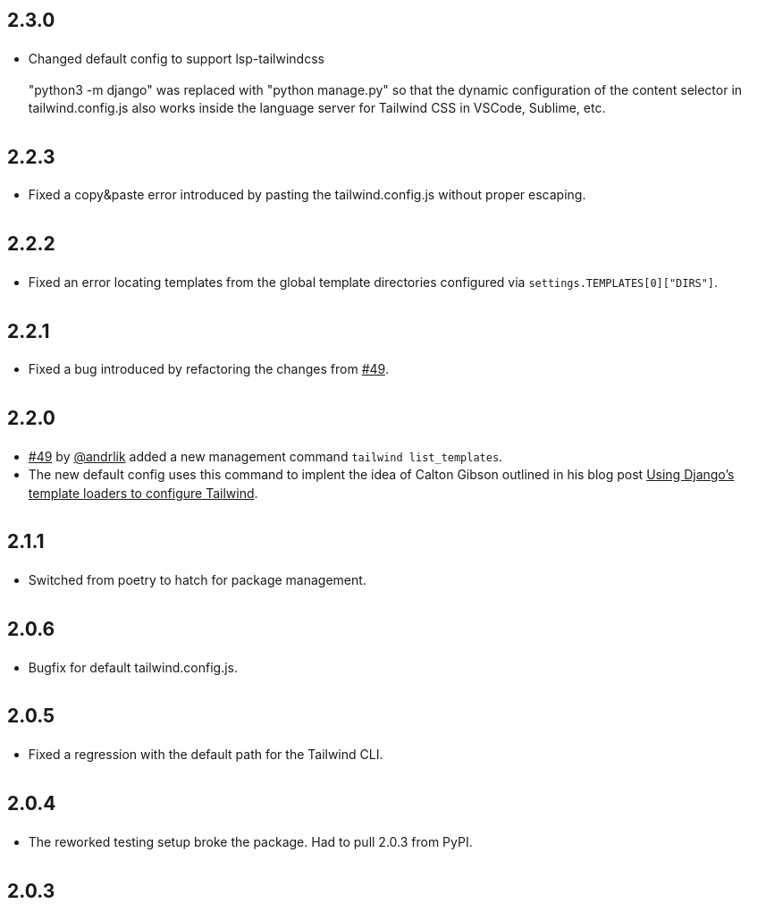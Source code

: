 ## 2.3.0

- Changed default config to support lsp-tailwindcss

  "python3 -m django" was replaced with "python manage.py" so that the dynamic
  configuration of the content selector in tailwind.config.js also works inside
  the language server for Tailwind CSS in VSCode, Sublime, etc.

## 2.2.3

- Fixed a copy&paste error introduced by pasting the tailwind.config.js without proper escaping.

## 2.2.2

- Fixed an error locating templates from the global template directories configured
  via `settings.TEMPLATES[0]["DIRS"]`.

## 2.2.1

- Fixed a bug introduced by refactoring the changes
  from [#49](https://github.com/oliverandrich/django-tailwind-cli/pull/49).

## 2.2.0

- [#49](https://github.com/oliverandrich/django-tailwind-cli/pull/49)
  by [@andrlik](https://github.com/andrlik) added a new management
  command `tailwind list_templates`.
- The new default config uses this command to implent the idea of Calton Gibson outlined in his blog
  post [Using Django’s template loaders to configure Tailwind](https://noumenal.es/notes/tailwind/django-integration/).

## 2.1.1

- Switched from poetry to hatch for package management.

## 2.0.6

- Bugfix for default tailwind.config.js.

## 2.0.5

- Fixed a regression with the default path for the Tailwind CLI.

## 2.0.4

- The reworked testing setup broke the package. Had to pull 2.0.3 from PyPI.

## 2.0.3
